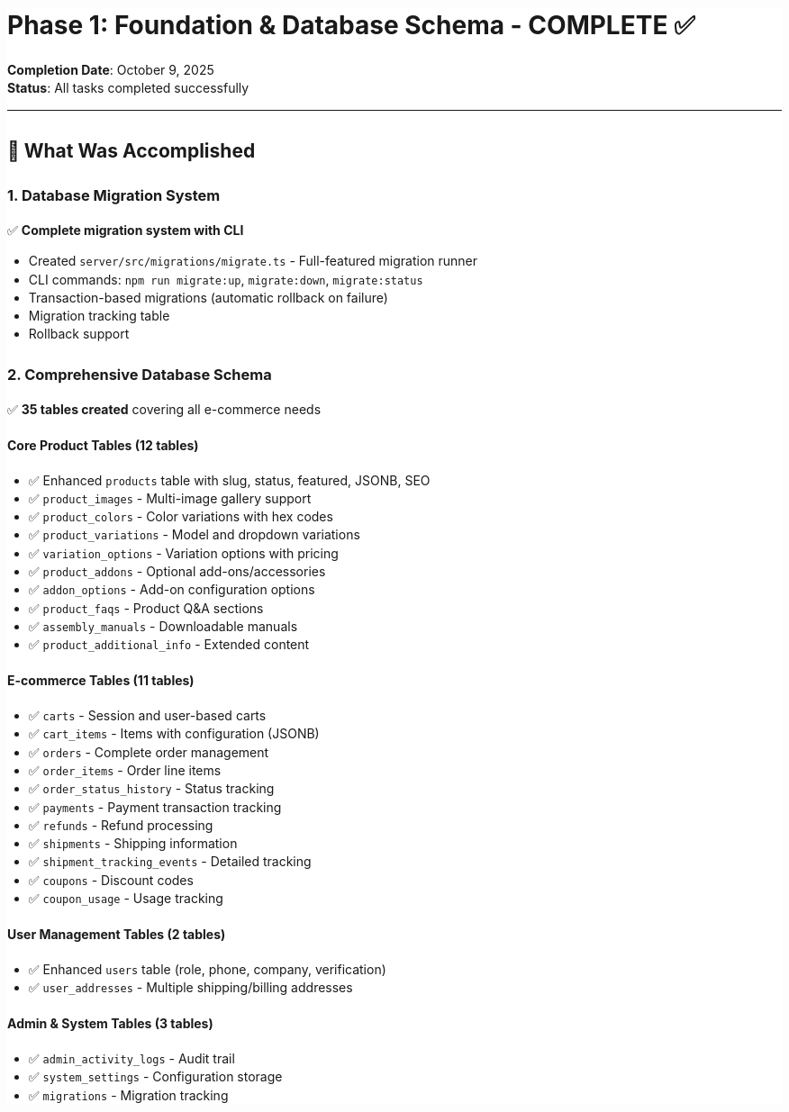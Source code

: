 # Phase 1: Foundation & Database Schema - COMPLETE ✅

**Completion Date**: October 9, 2025  
**Status**: All tasks completed successfully

---

## 🎉 What Was Accomplished

### 1. Database Migration System
✅ **Complete migration system with CLI**
- Created `server/src/migrations/migrate.ts` - Full-featured migration runner
- CLI commands: `npm run migrate:up`, `migrate:down`, `migrate:status`
- Transaction-based migrations (automatic rollback on failure)
- Migration tracking table
- Rollback support

### 2. Comprehensive Database Schema
✅ **35 tables created** covering all e-commerce needs

#### Core Product Tables (12 tables)
- ✅ Enhanced `products` table with slug, status, featured, JSONB, SEO
- ✅ `product_images` - Multi-image gallery support
- ✅ `product_colors` - Color variations with hex codes
- ✅ `product_variations` - Model and dropdown variations
- ✅ `variation_options` - Variation options with pricing
- ✅ `product_addons` - Optional add-ons/accessories
- ✅ `addon_options` - Add-on configuration options
- ✅ `product_faqs` - Product Q&A sections
- ✅ `assembly_manuals` - Downloadable manuals
- ✅ `product_additional_info` - Extended content

#### E-commerce Tables (11 tables)
- ✅ `carts` - Session and user-based carts
- ✅ `cart_items` - Items with configuration (JSONB)
- ✅ `orders` - Complete order management
- ✅ `order_items` - Order line items
- ✅ `order_status_history` - Status tracking
- ✅ `payments` - Payment transaction tracking
- ✅ `refunds` - Refund processing
- ✅ `shipments` - Shipping information
- ✅ `shipment_tracking_events` - Detailed tracking
- ✅ `coupons` - Discount codes
- ✅ `coupon_usage` - Usage tracking

#### User Management Tables (2 tables)
- ✅ Enhanced `users` table (role, phone, company, verification)
- ✅ `user_addresses` - Multiple shipping/billing addresses

#### Admin & System Tables (3 tables)
- ✅ `admin_activity_logs` - Audit trail
- ✅ `system_settings` - Configuration storage
- ✅ `migrations` - Migration tracking
